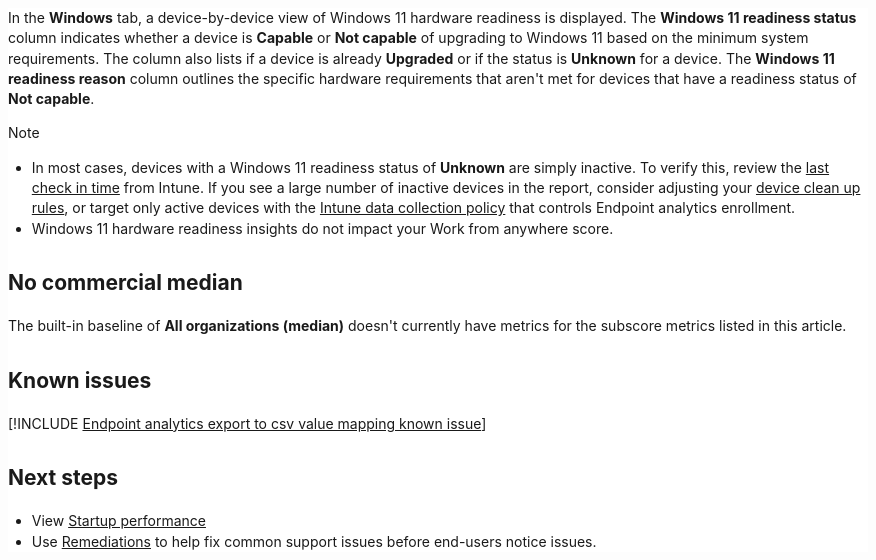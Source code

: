 In the **Windows** tab, a device-by-device view of Windows 11 hardware readiness is displayed. The **Windows 11 readiness status** column indicates whether a device is **Capable** or **Not capable** of upgrading to Windows 11 based on the minimum system requirements. The column also lists if a device is already **Upgraded** or if the status is **Unknown** for a device. The **Windows 11 readiness reason** column outlines the specific hardware requirements that aren't met for devices that have a readiness status of **Not capable**.

> [!NOTE]
>
> - In most cases, devices with a Windows 11 readiness status of **Unknown** are simply inactive. To verify this, review the [last check in time](/troubleshoot/mem/intune/troubleshoot-policies-in-microsoft-intune) from Intune. If you see a large number of inactive devices in the report, consider adjusting your [device clean up rules](../intune-service/remote-actions/_device-cleanup-rules.md), or target only active devices with the [Intune data collection policy](enroll-intune.md#bkmk_onboard) that controls Endpoint analytics enrollment.
> - Windows 11 hardware readiness insights do not impact your Work from anywhere score.

## <a name="bkmk_np"></a> No commercial median

The built-in baseline of **All organizations (median)** doesn't currently have metrics for the subscore metrics listed in this article.

## Known issues

[!INCLUDE [Endpoint analytics export to csv value mapping known issue](includes/known-issue-csv-mapping.md)]
## Next steps

- View [Startup performance](startup-performance.md)
- Use [Remediations](../intune-service/fundamentals/remediations.md) to help fix common support issues before end-users notice issues.
